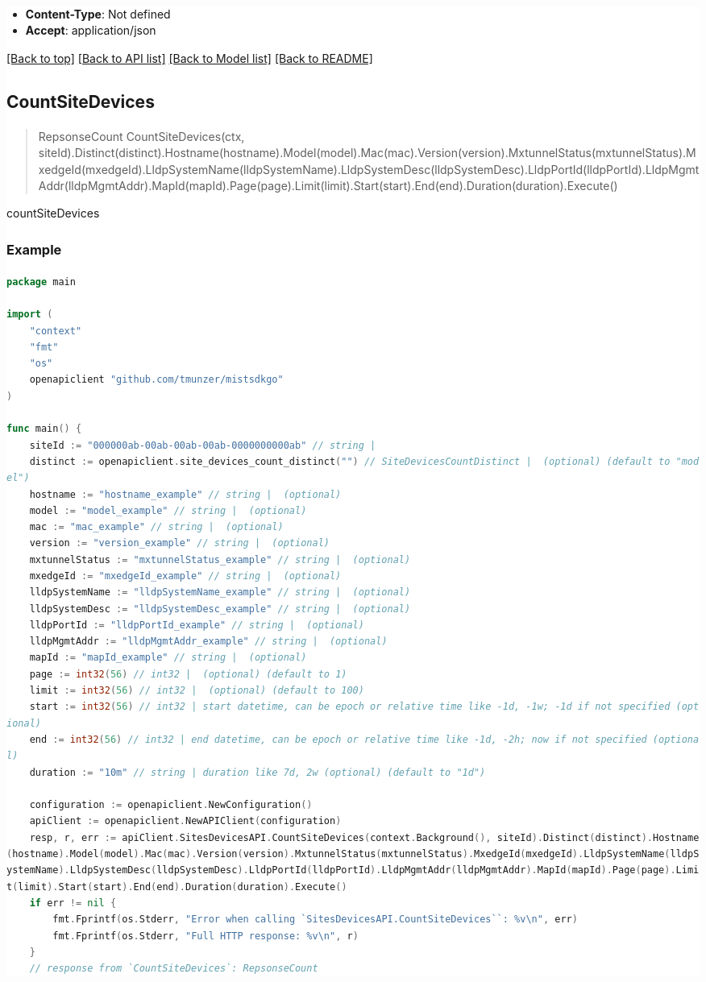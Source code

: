 - **Content-Type**: Not defined
- **Accept**: application/json

[[Back to top]](#) [[Back to API list]](../README.md#documentation-for-api-endpoints)
[[Back to Model list]](../README.md#documentation-for-models)
[[Back to README]](../README.md)


## CountSiteDevices

> RepsonseCount CountSiteDevices(ctx, siteId).Distinct(distinct).Hostname(hostname).Model(model).Mac(mac).Version(version).MxtunnelStatus(mxtunnelStatus).MxedgeId(mxedgeId).LldpSystemName(lldpSystemName).LldpSystemDesc(lldpSystemDesc).LldpPortId(lldpPortId).LldpMgmtAddr(lldpMgmtAddr).MapId(mapId).Page(page).Limit(limit).Start(start).End(end).Duration(duration).Execute()

countSiteDevices



### Example

```go
package main

import (
	"context"
	"fmt"
	"os"
	openapiclient "github.com/tmunzer/mistsdkgo"
)

func main() {
	siteId := "000000ab-00ab-00ab-00ab-0000000000ab" // string | 
	distinct := openapiclient.site_devices_count_distinct("") // SiteDevicesCountDistinct |  (optional) (default to "model")
	hostname := "hostname_example" // string |  (optional)
	model := "model_example" // string |  (optional)
	mac := "mac_example" // string |  (optional)
	version := "version_example" // string |  (optional)
	mxtunnelStatus := "mxtunnelStatus_example" // string |  (optional)
	mxedgeId := "mxedgeId_example" // string |  (optional)
	lldpSystemName := "lldpSystemName_example" // string |  (optional)
	lldpSystemDesc := "lldpSystemDesc_example" // string |  (optional)
	lldpPortId := "lldpPortId_example" // string |  (optional)
	lldpMgmtAddr := "lldpMgmtAddr_example" // string |  (optional)
	mapId := "mapId_example" // string |  (optional)
	page := int32(56) // int32 |  (optional) (default to 1)
	limit := int32(56) // int32 |  (optional) (default to 100)
	start := int32(56) // int32 | start datetime, can be epoch or relative time like -1d, -1w; -1d if not specified (optional)
	end := int32(56) // int32 | end datetime, can be epoch or relative time like -1d, -2h; now if not specified (optional)
	duration := "10m" // string | duration like 7d, 2w (optional) (default to "1d")

	configuration := openapiclient.NewConfiguration()
	apiClient := openapiclient.NewAPIClient(configuration)
	resp, r, err := apiClient.SitesDevicesAPI.CountSiteDevices(context.Background(), siteId).Distinct(distinct).Hostname(hostname).Model(model).Mac(mac).Version(version).MxtunnelStatus(mxtunnelStatus).MxedgeId(mxedgeId).LldpSystemName(lldpSystemName).LldpSystemDesc(lldpSystemDesc).LldpPortId(lldpPortId).LldpMgmtAddr(lldpMgmtAddr).MapId(mapId).Page(page).Limit(limit).Start(start).End(end).Duration(duration).Execute()
	if err != nil {
		fmt.Fprintf(os.Stderr, "Error when calling `SitesDevicesAPI.CountSiteDevices``: %v\n", err)
		fmt.Fprintf(os.Stderr, "Full HTTP response: %v\n", r)
	}
	// response from `CountSiteDevices`: RepsonseCount
```